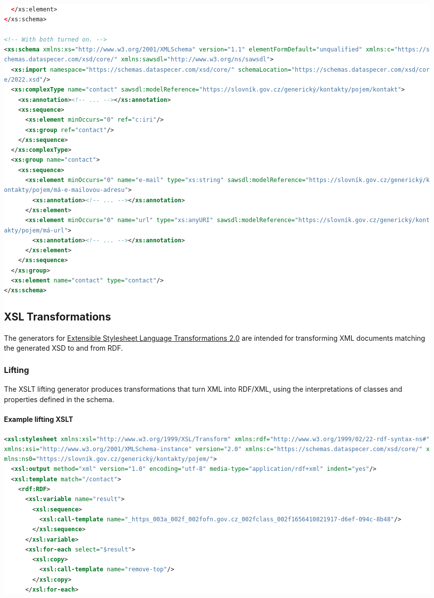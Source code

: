 ```xml
  </xs:element>
</xs:schema>

<!-- With both turned on. -->
<xs:schema xmlns:xs="http://www.w3.org/2001/XMLSchema" version="1.1" elementFormDefault="unqualified" xmlns:c="https://schemas.dataspecer.com/xsd/core/" xmlns:sawsdl="http://www.w3.org/ns/sawsdl">
  <xs:import namespace="https://schemas.dataspecer.com/xsd/core/" schemaLocation="https://schemas.dataspecer.com/xsd/core/2022.xsd"/>
  <xs:complexType name="contact" sawsdl:modelReference="https://slovník.gov.cz/generický/kontakty/pojem/kontakt">
    <xs:annotation><!-- ... --></xs:annotation>
    <xs:sequence>
      <xs:element minOccurs="0" ref="c:iri"/>
      <xs:group ref="contact"/>
    </xs:sequence>
  </xs:complexType>
  <xs:group name="contact">
    <xs:sequence>
      <xs:element minOccurs="0" name="e-mail" type="xs:string" sawsdl:modelReference="https://slovník.gov.cz/generický/kontakty/pojem/má-e-mailovou-adresu">
        <xs:annotation><!-- ... --></xs:annotation>
      </xs:element>
      <xs:element minOccurs="0" name="url" type="xs:anyURI" sawsdl:modelReference="https://slovník.gov.cz/generický/kontakty/pojem/má-url">
        <xs:annotation><!-- ... --></xs:annotation>
      </xs:element>
    </xs:sequence>
  </xs:group>
  <xs:element name="contact" type="contact"/>
</xs:schema>
```

## XSL Transformations

The generators for [Extensible Stylesheet Language Transformations 2.0](https://www.w3.org/TR/xslt20/) are intended for transforming XML documents matching the generated XSD to and from RDF.

### Lifting

The XSLT lifting generator produces transformations that turn XML into RDF/XML, using the interpretations of classes and properties defined in the schema.

#### Example lifting XSLT
```xml
<xsl:stylesheet xmlns:xsl="http://www.w3.org/1999/XSL/Transform" xmlns:rdf="http://www.w3.org/1999/02/22-rdf-syntax-ns#" xmlns:xsi="http://www.w3.org/2001/XMLSchema-instance" version="2.0" xmlns:c="https://schemas.dataspecer.com/xsd/core/" xmlns:ns0="https://slovník.gov.cz/generický/kontakty/pojem/">
  <xsl:output method="xml" version="1.0" encoding="utf-8" media-type="application/rdf+xml" indent="yes"/>
  <xsl:template match="/contact">
    <rdf:RDF>
      <xsl:variable name="result">
        <xsl:sequence>
          <xsl:call-template name="_https_003a_002f_002fofn.gov.cz_002fclass_002f1656410821917-d6ef-094c-8b48"/>
        </xsl:sequence>
      </xsl:variable>
      <xsl:for-each select="$result">
        <xsl:copy>
          <xsl:call-template name="remove-top"/>
        </xsl:copy>
      </xsl:for-each>
```